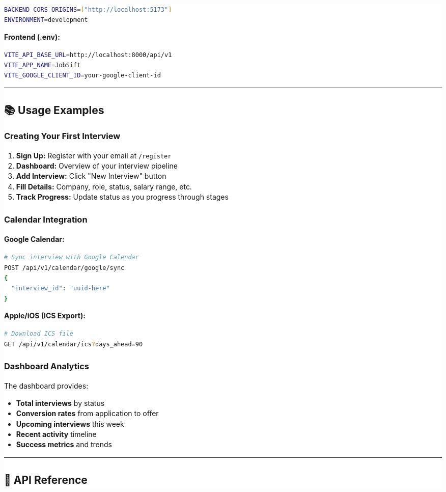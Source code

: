 ```bash
BACKEND_CORS_ORIGINS=["http://localhost:5173"]
ENVIRONMENT=development
```

**Frontend (.env):**
```bash
VITE_API_BASE_URL=http://localhost:8000/api/v1
VITE_APP_NAME=JobSift
VITE_GOOGLE_CLIENT_ID=your-google-client-id
```

---

## 📚 Usage Examples

### Creating Your First Interview

1. **Sign Up:** Register with your email at `/register`
2. **Dashboard:** Overview of your interview pipeline
3. **Add Interview:** Click "New Interview" button
4. **Fill Details:** Company, role, status, salary range, etc.
5. **Track Progress:** Update status as you progress through stages

### Calendar Integration

**Google Calendar:**
```bash
# Sync interview with Google Calendar
POST /api/v1/calendar/google/sync
{
  "interview_id": "uuid-here"
}
```

**Apple/iOS (ICS Export):**
```bash
# Download ICS file
GET /api/v1/calendar/ics?days_ahead=90
```

### Dashboard Analytics

The dashboard provides:
- **Total interviews** by status
- **Conversion rates** from application to offer  
- **Upcoming interviews** this week
- **Recent activity** timeline
- **Success metrics** and trends

---

## 📖 API Reference
